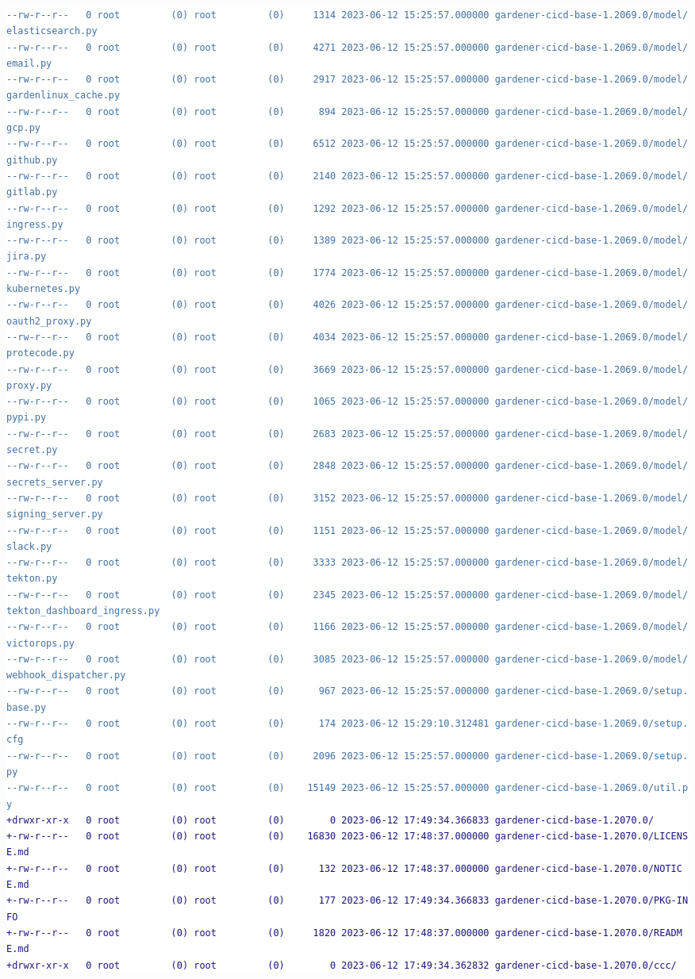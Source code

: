 ```diff
--rw-r--r--   0 root         (0) root         (0)     1314 2023-06-12 15:25:57.000000 gardener-cicd-base-1.2069.0/model/elasticsearch.py
--rw-r--r--   0 root         (0) root         (0)     4271 2023-06-12 15:25:57.000000 gardener-cicd-base-1.2069.0/model/email.py
--rw-r--r--   0 root         (0) root         (0)     2917 2023-06-12 15:25:57.000000 gardener-cicd-base-1.2069.0/model/gardenlinux_cache.py
--rw-r--r--   0 root         (0) root         (0)      894 2023-06-12 15:25:57.000000 gardener-cicd-base-1.2069.0/model/gcp.py
--rw-r--r--   0 root         (0) root         (0)     6512 2023-06-12 15:25:57.000000 gardener-cicd-base-1.2069.0/model/github.py
--rw-r--r--   0 root         (0) root         (0)     2140 2023-06-12 15:25:57.000000 gardener-cicd-base-1.2069.0/model/gitlab.py
--rw-r--r--   0 root         (0) root         (0)     1292 2023-06-12 15:25:57.000000 gardener-cicd-base-1.2069.0/model/ingress.py
--rw-r--r--   0 root         (0) root         (0)     1389 2023-06-12 15:25:57.000000 gardener-cicd-base-1.2069.0/model/jira.py
--rw-r--r--   0 root         (0) root         (0)     1774 2023-06-12 15:25:57.000000 gardener-cicd-base-1.2069.0/model/kubernetes.py
--rw-r--r--   0 root         (0) root         (0)     4026 2023-06-12 15:25:57.000000 gardener-cicd-base-1.2069.0/model/oauth2_proxy.py
--rw-r--r--   0 root         (0) root         (0)     4034 2023-06-12 15:25:57.000000 gardener-cicd-base-1.2069.0/model/protecode.py
--rw-r--r--   0 root         (0) root         (0)     3669 2023-06-12 15:25:57.000000 gardener-cicd-base-1.2069.0/model/proxy.py
--rw-r--r--   0 root         (0) root         (0)     1065 2023-06-12 15:25:57.000000 gardener-cicd-base-1.2069.0/model/pypi.py
--rw-r--r--   0 root         (0) root         (0)     2683 2023-06-12 15:25:57.000000 gardener-cicd-base-1.2069.0/model/secret.py
--rw-r--r--   0 root         (0) root         (0)     2848 2023-06-12 15:25:57.000000 gardener-cicd-base-1.2069.0/model/secrets_server.py
--rw-r--r--   0 root         (0) root         (0)     3152 2023-06-12 15:25:57.000000 gardener-cicd-base-1.2069.0/model/signing_server.py
--rw-r--r--   0 root         (0) root         (0)     1151 2023-06-12 15:25:57.000000 gardener-cicd-base-1.2069.0/model/slack.py
--rw-r--r--   0 root         (0) root         (0)     3333 2023-06-12 15:25:57.000000 gardener-cicd-base-1.2069.0/model/tekton.py
--rw-r--r--   0 root         (0) root         (0)     2345 2023-06-12 15:25:57.000000 gardener-cicd-base-1.2069.0/model/tekton_dashboard_ingress.py
--rw-r--r--   0 root         (0) root         (0)     1166 2023-06-12 15:25:57.000000 gardener-cicd-base-1.2069.0/model/victorops.py
--rw-r--r--   0 root         (0) root         (0)     3085 2023-06-12 15:25:57.000000 gardener-cicd-base-1.2069.0/model/webhook_dispatcher.py
--rw-r--r--   0 root         (0) root         (0)      967 2023-06-12 15:25:57.000000 gardener-cicd-base-1.2069.0/setup.base.py
--rw-r--r--   0 root         (0) root         (0)      174 2023-06-12 15:29:10.312481 gardener-cicd-base-1.2069.0/setup.cfg
--rw-r--r--   0 root         (0) root         (0)     2096 2023-06-12 15:25:57.000000 gardener-cicd-base-1.2069.0/setup.py
--rw-r--r--   0 root         (0) root         (0)    15149 2023-06-12 15:25:57.000000 gardener-cicd-base-1.2069.0/util.py
+drwxr-xr-x   0 root         (0) root         (0)        0 2023-06-12 17:49:34.366833 gardener-cicd-base-1.2070.0/
+-rw-r--r--   0 root         (0) root         (0)    16830 2023-06-12 17:48:37.000000 gardener-cicd-base-1.2070.0/LICENSE.md
+-rw-r--r--   0 root         (0) root         (0)      132 2023-06-12 17:48:37.000000 gardener-cicd-base-1.2070.0/NOTICE.md
+-rw-r--r--   0 root         (0) root         (0)      177 2023-06-12 17:49:34.366833 gardener-cicd-base-1.2070.0/PKG-INFO
+-rw-r--r--   0 root         (0) root         (0)     1820 2023-06-12 17:48:37.000000 gardener-cicd-base-1.2070.0/README.md
+drwxr-xr-x   0 root         (0) root         (0)        0 2023-06-12 17:49:34.362832 gardener-cicd-base-1.2070.0/ccc/
```